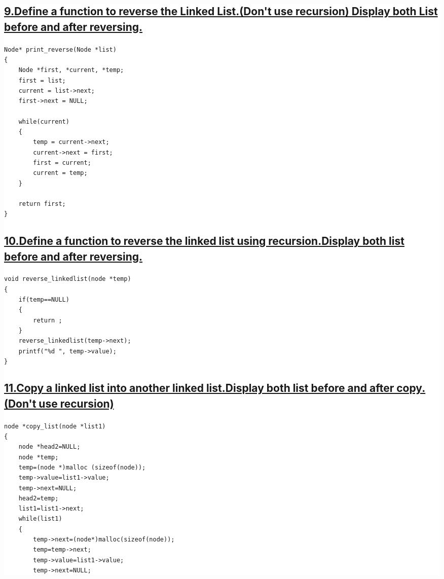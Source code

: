 ## [9.Define a function to reverse the Linked List.(Don't use recursion) Display both List before and after reversing.](https://github.com/1915002521/CSE-214/blob/main/Problem%20Set%207/9.c)

```
Node* print_reverse(Node *list)
{
    Node *first, *current, *temp;
    first = list;
    current = list->next;
    first->next = NULL;

    while(current)
    {
        temp = current->next;
        current->next = first;
        first = current;
        current = temp;
    }

    return first;
}
```

## [10.Define a function to reverse the linked list using recursion.Display both list before and after reversing.](https://github.com/1915002521/CSE-214/blob/main/Problem%20Set%207/10.c)

```
void reverse_linkedlist(node *temp)
{
    if(temp==NULL)
    {
        return ;
    }
    reverse_linkedlist(temp->next);
    printf("%d ", temp->value);
}
```

## [11.Copy a linked list into another linked list.Display both list before and after copy.(Don't use recursion)](https://github.com/1915002521/CSE-214/blob/main/Problem%20Set%207/11.c)

```
node *copy_list(node *list1)
{
    node *head2=NULL;
    node *temp;
    temp=(node *)malloc (sizeof(node));
    temp->value=list1->value;
    temp->next=NULL;
    head2=temp;
    list1=list1->next;
    while(list1)
    {
        temp->next=(node*)malloc(sizeof(node));
        temp=temp->next;
        temp->value=list1->value;
        temp->next=NULL;
```